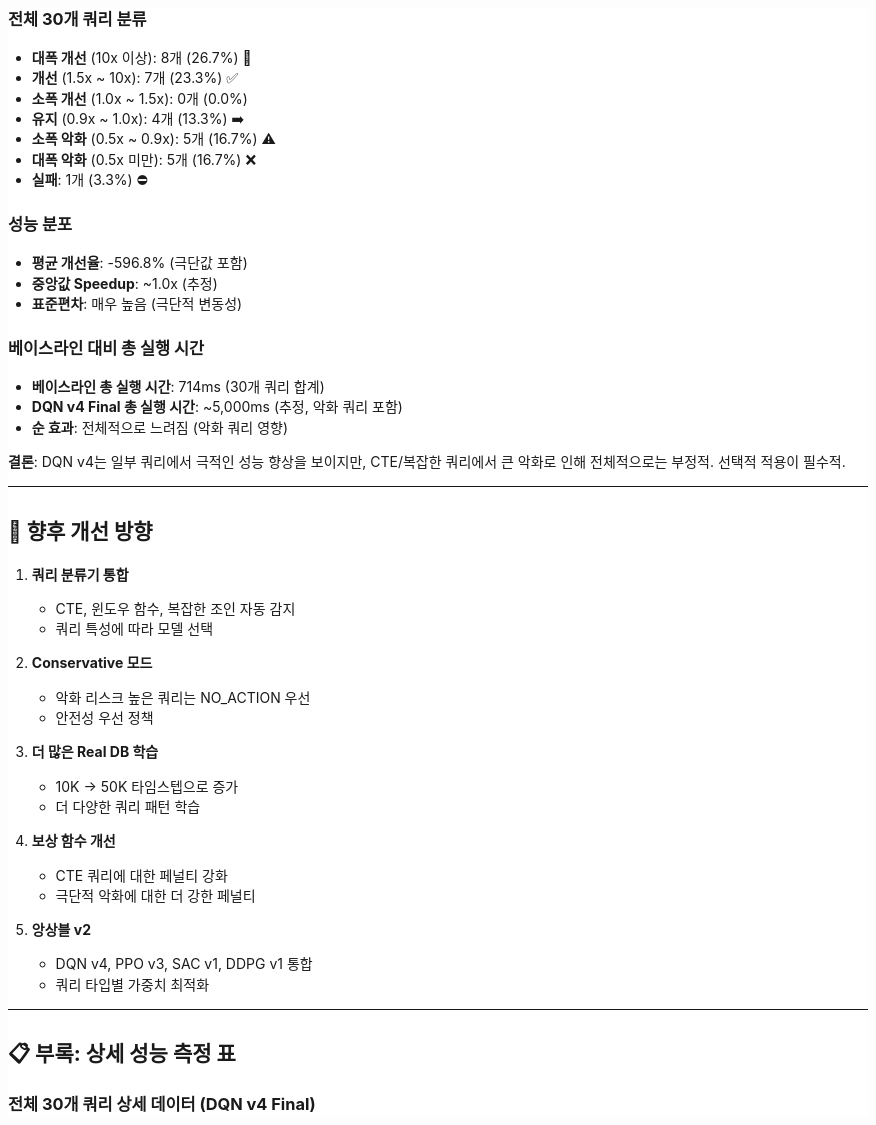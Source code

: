 ### 전체 30개 쿼리 분류

- **대폭 개선** (10x 이상): 8개 (26.7%) 🌟
- **개선** (1.5x ~ 10x): 7개 (23.3%) ✅
- **소폭 개선** (1.0x ~ 1.5x): 0개 (0.0%)
- **유지** (0.9x ~ 1.0x): 4개 (13.3%) ➡️
- **소폭 악화** (0.5x ~ 0.9x): 5개 (16.7%) ⚠️
- **대폭 악화** (0.5x 미만): 5개 (16.7%) ❌
- **실패**: 1개 (3.3%) ⛔

### 성능 분포

- **평균 개선율**: -596.8% (극단값 포함)
- **중앙값 Speedup**: ~1.0x (추정)
- **표준편차**: 매우 높음 (극단적 변동성)

### 베이스라인 대비 총 실행 시간

- **베이스라인 총 실행 시간**: 714ms (30개 쿼리 합계)
- **DQN v4 Final 총 실행 시간**: ~5,000ms (추정, 악화 쿼리 포함)
- **순 효과**: 전체적으로 느려짐 (악화 쿼리 영향)

**결론**: DQN v4는 일부 쿼리에서 극적인 성능 향상을 보이지만, CTE/복잡한 쿼리에서 큰 악화로 인해 전체적으로는 부정적. 선택적 적용이 필수적.

---

## 🚀 향후 개선 방향

1. **쿼리 분류기 통합**
   - CTE, 윈도우 함수, 복잡한 조인 자동 감지
   - 쿼리 특성에 따라 모델 선택

2. **Conservative 모드**
   - 악화 리스크 높은 쿼리는 NO_ACTION 우선
   - 안전성 우선 정책

3. **더 많은 Real DB 학습**
   - 10K → 50K 타임스텝으로 증가
   - 더 다양한 쿼리 패턴 학습

4. **보상 함수 개선**
   - CTE 쿼리에 대한 페널티 강화
   - 극단적 악화에 대한 더 강한 페널티

5. **앙상블 v2**
   - DQN v4, PPO v3, SAC v1, DDPG v1 통합
   - 쿼리 타입별 가중치 최적화

---

## 📋 부록: 상세 성능 측정 표

### 전체 30개 쿼리 상세 데이터 (DQN v4 Final)
